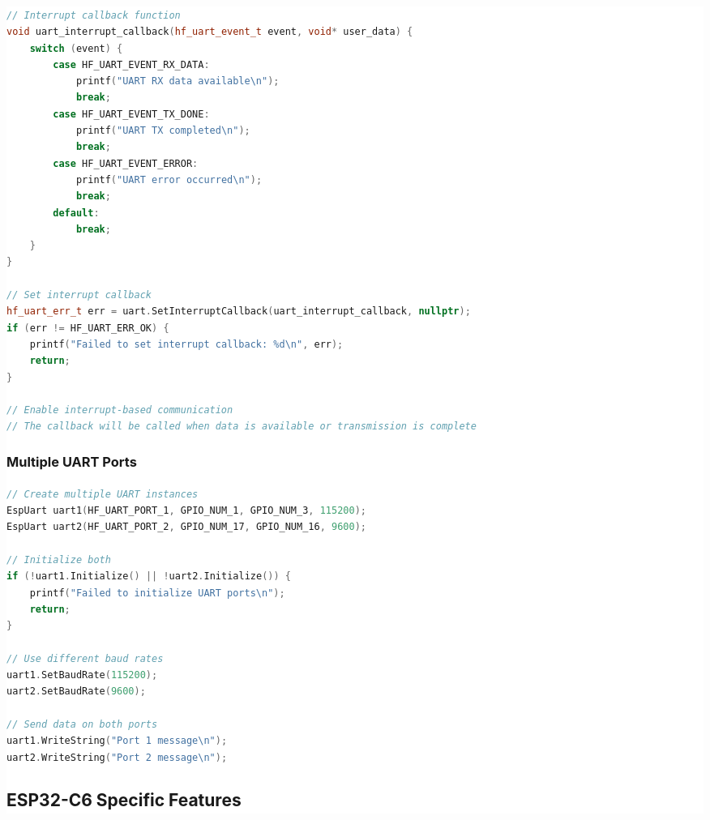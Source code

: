 ```cpp
// Interrupt callback function
void uart_interrupt_callback(hf_uart_event_t event, void* user_data) {
    switch (event) {
        case HF_UART_EVENT_RX_DATA:
            printf("UART RX data available\n");
            break;
        case HF_UART_EVENT_TX_DONE:
            printf("UART TX completed\n");
            break;
        case HF_UART_EVENT_ERROR:
            printf("UART error occurred\n");
            break;
        default:
            break;
    }
}

// Set interrupt callback
hf_uart_err_t err = uart.SetInterruptCallback(uart_interrupt_callback, nullptr);
if (err != HF_UART_ERR_OK) {
    printf("Failed to set interrupt callback: %d\n", err);
    return;
}

// Enable interrupt-based communication
// The callback will be called when data is available or transmission is complete
```

### Multiple UART Ports

```cpp
// Create multiple UART instances
EspUart uart1(HF_UART_PORT_1, GPIO_NUM_1, GPIO_NUM_3, 115200);
EspUart uart2(HF_UART_PORT_2, GPIO_NUM_17, GPIO_NUM_16, 9600);

// Initialize both
if (!uart1.Initialize() || !uart2.Initialize()) {
    printf("Failed to initialize UART ports\n");
    return;
}

// Use different baud rates
uart1.SetBaudRate(115200);
uart2.SetBaudRate(9600);

// Send data on both ports
uart1.WriteString("Port 1 message\n");
uart2.WriteString("Port 2 message\n");
```

## ESP32-C6 Specific Features
